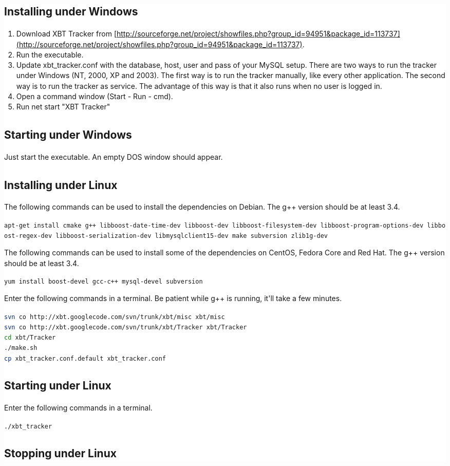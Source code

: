 ## Installing under Windows

1.  Download XBT Tracker from [http://sourceforge.net/project/showfiles.php?group_id=94951&package_id=113737](http://sourceforge.net/project/showfiles.php?group_id=94951&package_id=113737).
2.  Run the executable.
3.  Update xbt_tracker.conf with the database, host, user and pass of your MySQL setup.
There are two ways to run the tracker under Windows (NT, 2000, XP and 2003). The first way is to run the tracker manually, like every other application. The second way is to run the tracker as service. The advantage of this way is that it also runs when no user is logged in.
1.  Open a command window (Start - Run - cmd).
2.  Run net start "XBT Tracker"

## Starting under Windows

Just start the executable. An empty DOS window should appear.

## Installing under Linux

The following commands can be used to install the dependencies on Debian. The g++ version should be at least 3.4.

```bash
apt-get install cmake g++ libboost-date-time-dev libboost-dev libboost-filesystem-dev libboost-program-options-dev libboost-regex-dev libboost-serialization-dev libmysqlclient15-dev make subversion zlib1g-dev
```

The following commands can be used to install some of the dependencies on CentOS, Fedora Core and Red Hat. The g++ version should be at least 3.4.

```bash
yum install boost-devel gcc-c++ mysql-devel subversion
```

Enter the following commands in a terminal. Be patient while g++ is running, it'll take a few minutes.

```bash
svn co http://xbt.googlecode.com/svn/trunk/xbt/misc xbt/misc
svn co http://xbt.googlecode.com/svn/trunk/xbt/Tracker xbt/Tracker
cd xbt/Tracker
./make.sh
cp xbt_tracker.conf.default xbt_tracker.conf
```

## Starting under Linux

Enter the following commands in a terminal.

```bash
./xbt_tracker
```

## Stopping under Linux
